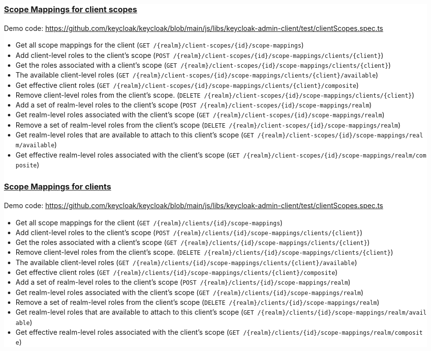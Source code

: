 ### [Scope Mappings for client scopes](https://www.keycloak.org/docs-api/20.0.2/rest-api/index.html#_scope_mappings_resource)

Demo code: https://github.com/keycloak/keycloak/blob/main/js/libs/keycloak-admin-client/test/clientScopes.spec.ts

- Get all scope mappings for the client (`GET /{realm}/client-scopes/{id}/scope-mappings`)
- Add client-level roles to the client’s scope (`POST /{realm}/client-scopes/{id}/scope-mappings/clients/{client}`)
- Get the roles associated with a client’s scope (`GET /{realm}/client-scopes/{id}/scope-mappings/clients/{client}`)
- The available client-level roles (`GET /{realm}/client-scopes/{id}/scope-mappings/clients/{client}/available`)
- Get effective client roles (`GET /{realm}/client-scopes/{id}/scope-mappings/clients/{client}/composite`)
- Remove client-level roles from the client’s scope. (`DELETE /{realm}/client-scopes/{id}/scope-mappings/clients/{client}`)
- Add a set of realm-level roles to the client’s scope (`POST /{realm}/client-scopes/{id}/scope-mappings/realm`)
- Get realm-level roles associated with the client’s scope (`GET /{realm}/client-scopes/{id}/scope-mappings/realm`)
- Remove a set of realm-level roles from the client’s scope (`DELETE /{realm}/client-scopes/{id}/scope-mappings/realm`)
- Get realm-level roles that are available to attach to this client’s scope (`GET /{realm}/client-scopes/{id}/scope-mappings/realm/available`)
- Get effective realm-level roles associated with the client’s scope (`GET /{realm}/client-scopes/{id}/scope-mappings/realm/composite`)

### [Scope Mappings for clients](https://www.keycloak.org/docs-api/20.0.2/rest-api/index.html#_scope_mappings_resource)

Demo code: https://github.com/keycloak/keycloak/blob/main/js/libs/keycloak-admin-client/test/clientScopes.spec.ts

- Get all scope mappings for the client (`GET /{realm}/clients/{id}/scope-mappings`)
- Add client-level roles to the client’s scope (`POST /{realm}/clients/{id}/scope-mappings/clients/{client}`)
- Get the roles associated with a client’s scope (`GET /{realm}/clients/{id}/scope-mappings/clients/{client}`)
- Remove client-level roles from the client’s scope. (`DELETE /{realm}/clients/{id}/scope-mappings/clients/{client}`)
- The available client-level roles (`GET /{realm}/clients/{id}/scope-mappings/clients/{client}/available`)
- Get effective client roles (`GET /{realm}/clients/{id}/scope-mappings/clients/{client}/composite`)
- Add a set of realm-level roles to the client’s scope (`POST /{realm}/clients/{id}/scope-mappings/realm`)
- Get realm-level roles associated with the client’s scope (`GET /{realm}/clients/{id}/scope-mappings/realm`)
- Remove a set of realm-level roles from the client’s scope (`DELETE /{realm}/clients/{id}/scope-mappings/realm`)
- Get realm-level roles that are available to attach to this client’s scope (`GET /{realm}/clients/{id}/scope-mappings/realm/available`)
- Get effective realm-level roles associated with the client’s scope (`GET /{realm}/clients/{id}/scope-mappings/realm/composite`)
